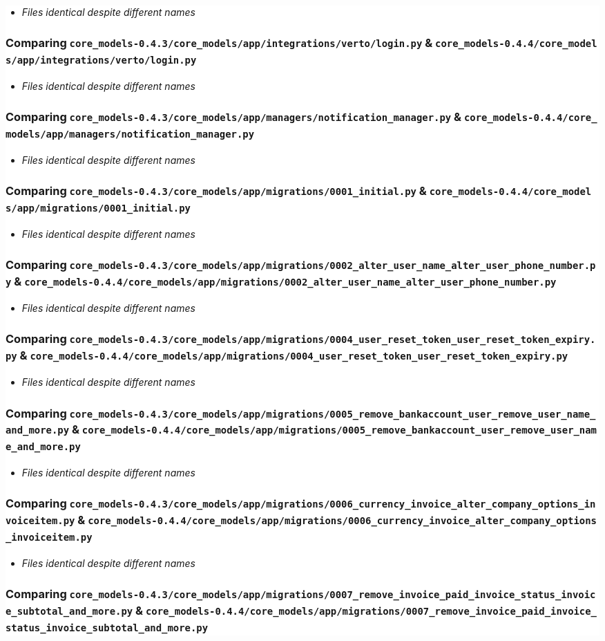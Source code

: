 * *Files identical despite different names*

### Comparing `core_models-0.4.3/core_models/app/integrations/verto/login.py` & `core_models-0.4.4/core_models/app/integrations/verto/login.py`

 * *Files identical despite different names*

### Comparing `core_models-0.4.3/core_models/app/managers/notification_manager.py` & `core_models-0.4.4/core_models/app/managers/notification_manager.py`

 * *Files identical despite different names*

### Comparing `core_models-0.4.3/core_models/app/migrations/0001_initial.py` & `core_models-0.4.4/core_models/app/migrations/0001_initial.py`

 * *Files identical despite different names*

### Comparing `core_models-0.4.3/core_models/app/migrations/0002_alter_user_name_alter_user_phone_number.py` & `core_models-0.4.4/core_models/app/migrations/0002_alter_user_name_alter_user_phone_number.py`

 * *Files identical despite different names*

### Comparing `core_models-0.4.3/core_models/app/migrations/0004_user_reset_token_user_reset_token_expiry.py` & `core_models-0.4.4/core_models/app/migrations/0004_user_reset_token_user_reset_token_expiry.py`

 * *Files identical despite different names*

### Comparing `core_models-0.4.3/core_models/app/migrations/0005_remove_bankaccount_user_remove_user_name_and_more.py` & `core_models-0.4.4/core_models/app/migrations/0005_remove_bankaccount_user_remove_user_name_and_more.py`

 * *Files identical despite different names*

### Comparing `core_models-0.4.3/core_models/app/migrations/0006_currency_invoice_alter_company_options_invoiceitem.py` & `core_models-0.4.4/core_models/app/migrations/0006_currency_invoice_alter_company_options_invoiceitem.py`

 * *Files identical despite different names*

### Comparing `core_models-0.4.3/core_models/app/migrations/0007_remove_invoice_paid_invoice_status_invoice_subtotal_and_more.py` & `core_models-0.4.4/core_models/app/migrations/0007_remove_invoice_paid_invoice_status_invoice_subtotal_and_more.py`
